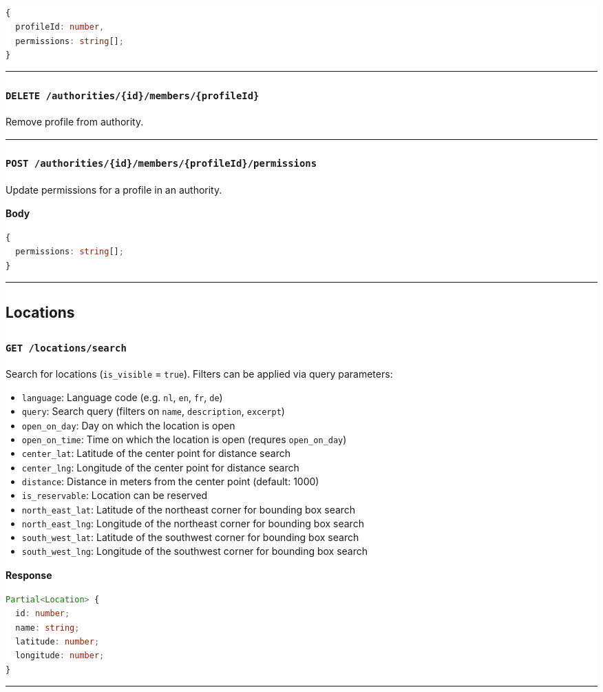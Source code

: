```typescript
{
  profileId: number,
  permissions: string[];
}
```

---

### `DELETE /authorities/{id}/members/{profileId}`

Remove profile from authority.

---

### `POST /authorities/{id}/members/{profileId}/permissions`

Update permissions for a profile in an authority.

**Body**

```typescript
{
  permissions: string[];
}
```

---

## Locations

### `GET /locations/search`

Search for locations (`is_visible` = `true`). Filters can be applied via query parameters:

-   `language`: Language code (e.g. `nl`, `en`, `fr`, `de`)
-   `query`: Search query (filters on `name`, `description`, `excerpt`)
-   `open_on_day`: Day on which the location is open
-   `open_on_time`: Time on which the location is open (requres `open_on_day`)
-   `center_lat`: Latitude of the center point for distance search
-   `center_lng`: Longitude of the center point for distance search
-   `distance`: Distance in meters from the center point (default: 1000)
-   `is_reservable`: Location can be reserved
-   `north_east_lat`: Latitude of the northeast corner for bounding box search
-   `north_east_lng`: Longitude of the northeast corner for bounding box search
-   `south_west_lat`: Latitude of the southwest corner for bounding box search
-   `south_west_lng`: Longitude of the southwest corner for bounding box search

**Response**

```typescript
Partial<Location> {
  id: number;
  name: string;
  latitude: number;
  longitude: number;
}
```

---